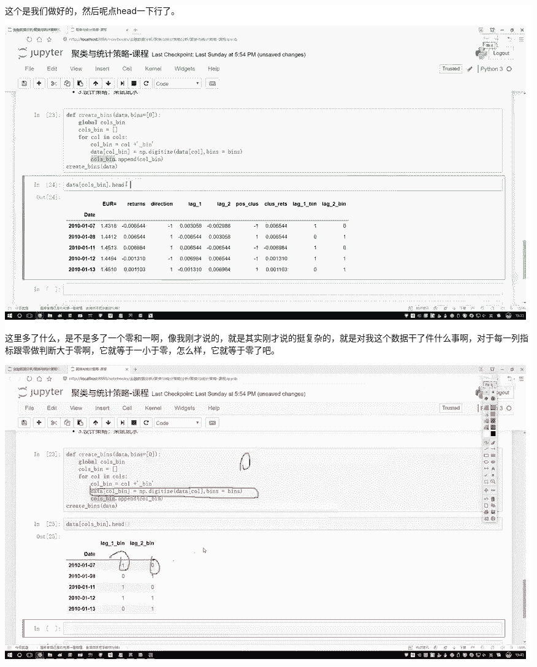 这个是我们做好的，然后呢点head一下行了。

![](img/8bed6821c051cd4559a528a5e88ff183_35.png)

这里多了什么，是不是多了一个零和一啊，像我刚才说的，就是其实刚才说的挺复杂的，就是对我这个数据干了件什么事啊，对于每一列指标跟零做判断大于零啊，它就等于一小于零，怎么样，它就等于零了吧。



![](img/8bed6821c051cd4559a528a5e88ff183_37.png)
